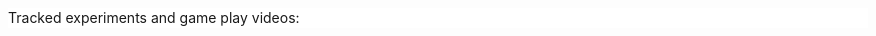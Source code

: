 
Tracked experiments and game play videos:

<iframe src="https://wandb.ai/openrlbenchmark/openrlbenchmark/reports/Classic-Control-CleanRL-s-C51-JAX--VmlldzozMjM4MTM4" style="width:100%; height:500px" title="CleanRL C51 Tracked Experiments"></iframe>


[^1]:Bellemare, M.G., Dabney, W., & Munos, R. (2017). A Distributional Perspective on Reinforcement Learning. ICML.
[^2]:\[Proposal\] Formal API handling of truncation vs termination. https://github.com/openai/gym/issues/2510
[^3]: Hessel, M., Modayil, J., Hasselt, H.V., Schaul, T., Ostrovski, G., Dabney, W., Horgan, D., Piot, B., Azar, M.G., & Silver, D. (2018). Rainbow: Combining Improvements in Deep Reinforcement Learning. AAAI.
